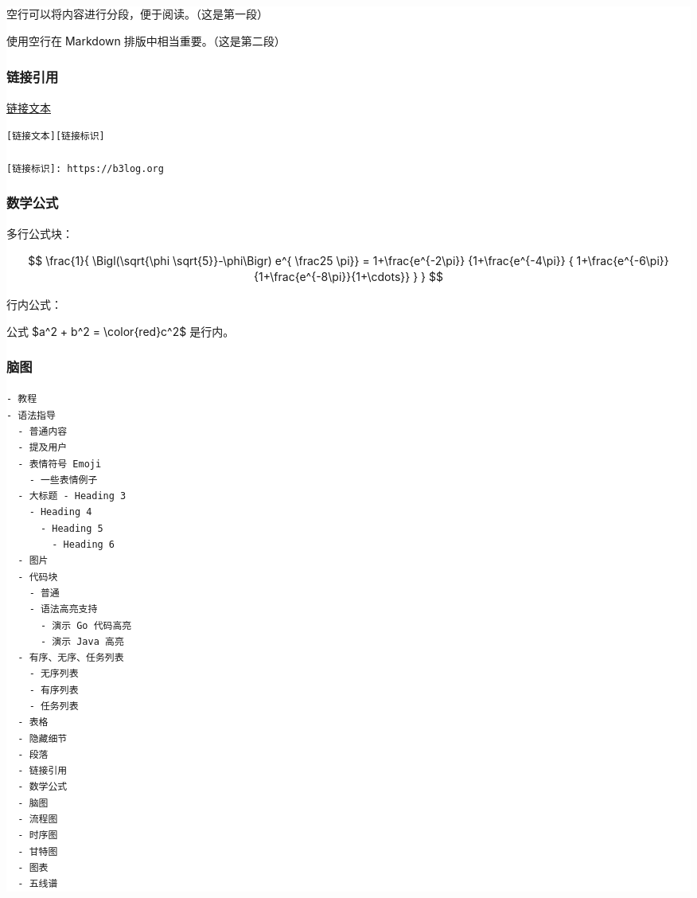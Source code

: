空行可以将内容进行分段，便于阅读。（这是第一段）

使用空行在 Markdown 排版中相当重要。（这是第二段）

### 链接引用

[链接文本][链接标识]

[链接标识]: https://b3log.org

```
[链接文本][链接标识]

[链接标识]: https://b3log.org
```

### 数学公式

多行公式块：

$$
\frac{1}{
  \Bigl(\sqrt{\phi \sqrt{5}}-\phi\Bigr) e^{
  \frac25 \pi}} = 1+\frac{e^{-2\pi}} {1+\frac{e^{-4\pi}} {
    1+\frac{e^{-6\pi}}
    {1+\frac{e^{-8\pi}}{1+\cdots}}
  }
}
$$

行内公式：

公式 $a^2 + b^2 = \color{red}c^2$ 是行内。

### 脑图

```mindmap
- 教程
- 语法指导
  - 普通内容
  - 提及用户
  - 表情符号 Emoji
    - 一些表情例子
  - 大标题 - Heading 3
    - Heading 4
      - Heading 5
        - Heading 6
  - 图片
  - 代码块
    - 普通
    - 语法高亮支持
      - 演示 Go 代码高亮
      - 演示 Java 高亮
  - 有序、无序、任务列表
    - 无序列表
    - 有序列表
    - 任务列表
  - 表格
  - 隐藏细节
  - 段落
  - 链接引用
  - 数学公式
  - 脑图
  - 流程图
  - 时序图
  - 甘特图
  - 图表
  - 五线谱
```

[^1]: 第一个脚注定义。
[^bignote]: 脚注定义可使用多段内容。
[^1]: 第一个脚注定义。
[^bignote]: 脚注定义可使用多段内容。